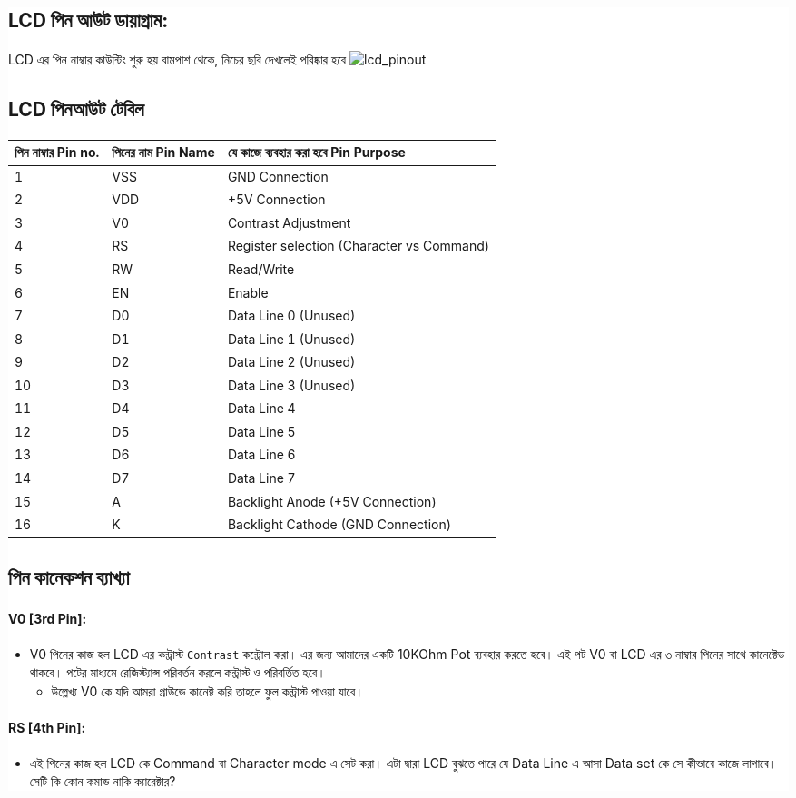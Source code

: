 ## LCD পিন আউট ডায়াগ্রাম:

LCD এর পিন নাম্বার কাউন্টিং শুরু হয় বামপাশ থেকে, নিচের ছবি দেখলেই পরিষ্কার হবে ![lcd\_pinout](http://i.imgur.com/quPwRbt.png)

## LCD পিনআউট টেবিল

| পিন নাম্বার Pin no. | পিনের নাম Pin Name | যে কাজে ব্যবহার করা হবে Pin Purpose |
| :--- | :--- | :--- |
| 1 | VSS | GND Connection |
| 2 | VDD | +5V Connection |
| 3 | V0 | Contrast Adjustment |
| 4 | RS | Register selection \(Character vs Command\) |
| 5 | RW | Read/Write |
| 6 | EN | Enable |
| 7 | D0 | Data Line 0  \(Unused\) |
| 8 | D1 | Data Line 1 \(Unused\) |
| 9 | D2 | Data Line 2 \(Unused\) |
| 10 | D3 | Data Line 3 \(Unused\) |
| 11 | D4 | Data Line 4 |
| 12 | D5 | Data Line 5 |
| 13 | D6 | Data Line 6 |
| 14 | D7 | Data Line 7 |
| 15 | A | Backlight Anode \(+5V Connection\) |
| 16 | K | Backlight Cathode \(GND Connection\) |

## পিন কানেকশন ব্যাখ্যা

#### V0 \[3rd Pin\]:

* V0 পিনের কাজ হল LCD এর কন্ট্রাস্ট `Contrast` কন্ট্রোল করা। এর জন্য আমাদের একটি 10KOhm Pot ব্যবহার করতে হবে। এই পট V0 বা LCD এর ৩ নাম্বার পিনের সাথে কানেক্টেড থাকবে। পটের মাধ্যমে রেজিস্ট্যান্স পরিবর্তন করলে কন্ট্রাস্ট ও পরিবর্তিত হবে। 
  * উল্লেখ্য V0 কে যদি আমরা গ্রাউন্ডে কানেক্ট করি তাহলে ফুল কন্ট্রাস্ট পাওয়া যাবে।

#### RS \[4th Pin\]:

* এই পিনের কাজ হল LCD কে Command বা Character mode এ সেট করা। এটা দ্বারা LCD বুঝতে পারে যে Data Line এ আসা Data set কে সে কীভাবে কাজে লাগাবে। সেটি কি কোন কমান্ড নাকি ক্যারেক্টার?
